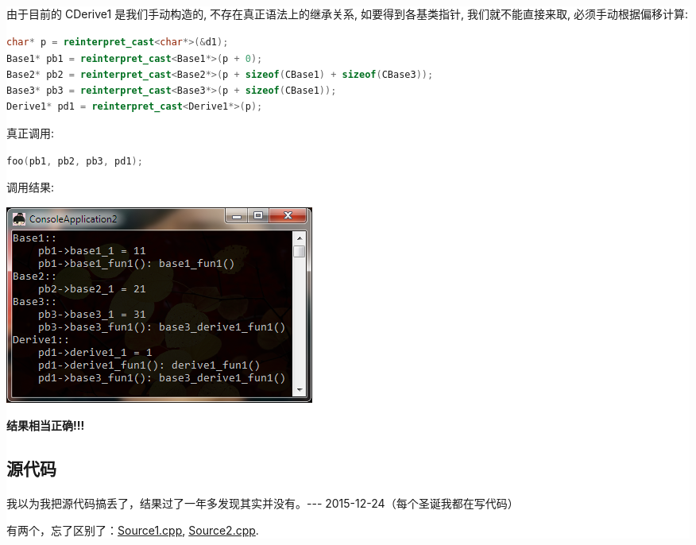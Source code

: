 由于目前的 CDerive1 是我们手动构造的, 不存在真正语法上的继承关系, 如要得到各基类指针, 我们就不能直接来取, 必须手动根据偏移计算:

```c++
char* p = reinterpret_cast<char*>(&d1);
Base1* pb1 = reinterpret_cast<Base1*>(p + 0);
Base2* pb2 = reinterpret_cast<Base2*>(p + sizeof(CBase1) + sizeof(CBase3));
Base3* pb3 = reinterpret_cast<Base3*>(p + sizeof(CBase1));
Derive1* pd1 = reinterpret_cast<Derive1*>(p);
```

真正调用:

```c++
foo(pb1, pb2, pb3, pd1);
```

调用结果:

![](../../../images/2020/07/last.png)

**结果相当正确!!!**

## 源代码

我以为我把源代码搞丢了，结果过了一年多发现其实并没有。--- 2015-12-24（每个圣诞我都在写代码）

有两个，忘了区别了：[Source1.cpp](https://blog.twofei.com/496/Source1.cpp), [Source2.cpp](https://blog.twofei.com/496/Source2.cpp).